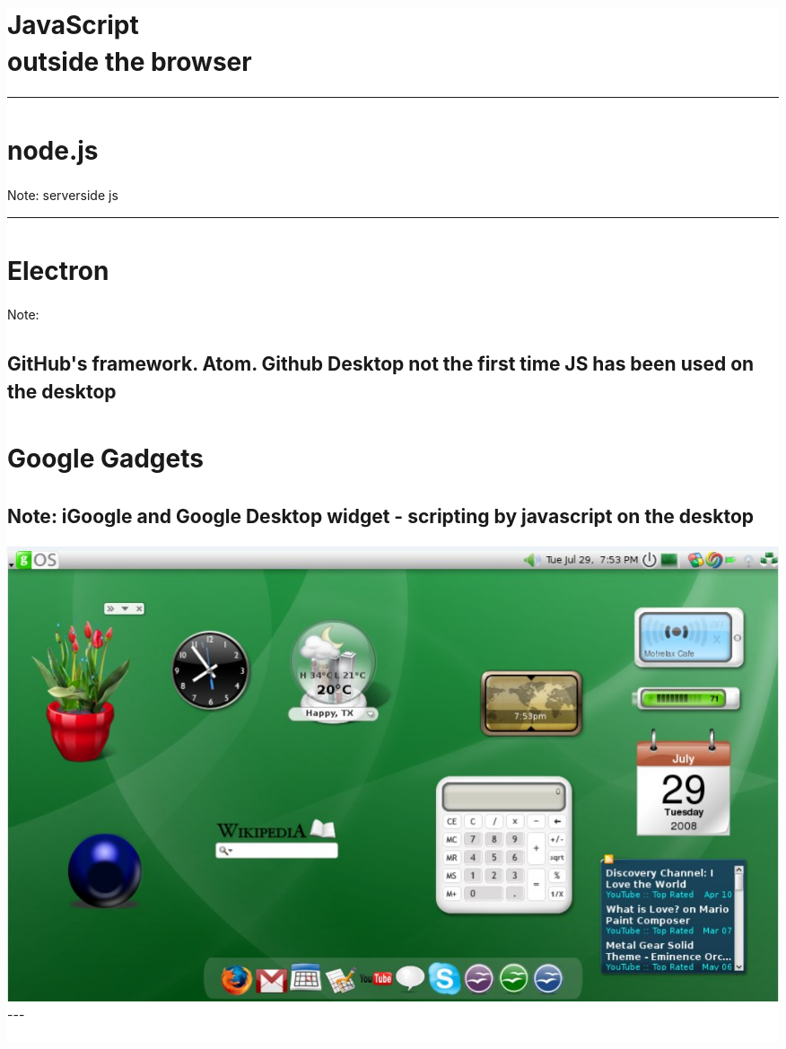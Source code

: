 # JavaScript<br>outside the browser 
---
# node.js 
Note: serverside js

---
# Electron 
Note: 

GitHub's framework. Atom. Github Desktop
not the first time JS has been used on the desktop
---
# Google Gadgets 
Note: iGoogle and Google Desktop widget - scripting by javascript on the desktop
---
 <img src="pictures/google_gadgets.jpg" />
---
<br><br> 